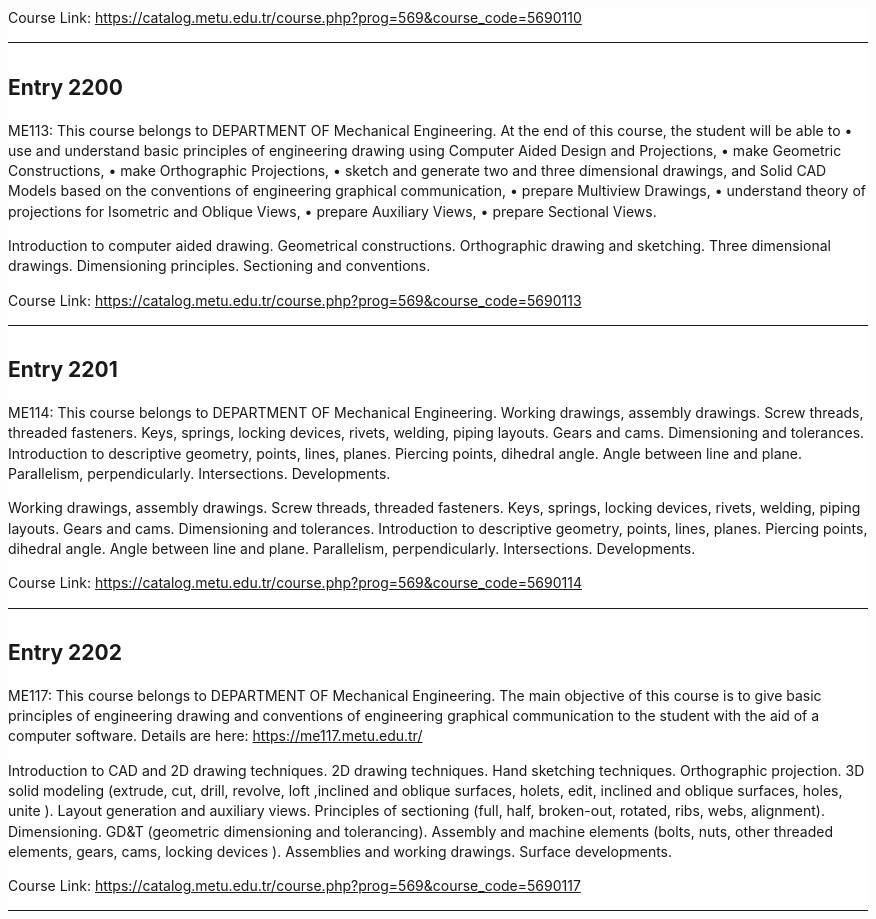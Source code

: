 Course Link: https://catalog.metu.edu.tr/course.php?prog=569&course_code=5690110

---

## Entry 2200

ME113: This course belongs to DEPARTMENT OF Mechanical Engineering. At the end of this course, the student will be able to • use and understand basic principles of engineering drawing using Computer Aided Design and Projections, • make Geometric Constructions, • make Orthographic Projections, • sketch and generate two and three dimensional drawings, and Solid CAD Models based on the conventions of engineering graphical communication, • prepare Multiview Drawings, • understand theory of projections for Isometric and Oblique Views, • prepare Auxiliary Views, • prepare Sectional Views.
 
Introduction to computer aided drawing. Geometrical constructions. Orthographic drawing and sketching. Three dimensional drawings. Dimensioning principles. Sectioning and conventions.

Course Link: https://catalog.metu.edu.tr/course.php?prog=569&course_code=5690113

---

## Entry 2201

ME114: This course belongs to DEPARTMENT OF Mechanical Engineering. Working drawings, assembly drawings. Screw threads, threaded fasteners. Keys, springs, locking devices, rivets, welding, piping layouts. Gears and cams. Dimensioning and tolerances. Introduction to descriptive geometry, points, lines, planes. Piercing points, dihedral angle. Angle between line and plane. Parallelism, perpendicularly. Intersections. Developments.
 
Working drawings, assembly drawings. Screw threads, threaded fasteners. Keys, springs, locking devices, rivets, welding, piping layouts. Gears and cams. Dimensioning and tolerances. Introduction to descriptive geometry, points, lines, planes. Piercing points, dihedral angle. Angle between line and plane. Parallelism, perpendicularly. Intersections. Developments.

Course Link: https://catalog.metu.edu.tr/course.php?prog=569&course_code=5690114

---

## Entry 2202

ME117: This course belongs to DEPARTMENT OF Mechanical Engineering. The main objective of this course is to give basic principles of engineering drawing and conventions of engineering graphical communication to the student with the aid of a computer software.
Details are here: https://me117.metu.edu.tr/
 
Introduction to CAD and 2D drawing techniques. 2D drawing techniques. Hand sketching techniques. Orthographic projection. 3D solid modeling (extrude, cut, drill, revolve, loft ,inclined and oblique surfaces, holets, edit, inclined and oblique surfaces, holes, unite ). Layout generation and auxiliary views. Principles of sectioning (full, half, broken-out, rotated, ribs, webs, alignment). Dimensioning. GD&T (geometric dimensioning and tolerancing). Assembly and machine elements (bolts, nuts, other threaded elements, gears, cams, locking devices ). Assemblies and working drawings. Surface developments.

Course Link: https://catalog.metu.edu.tr/course.php?prog=569&course_code=5690117

---